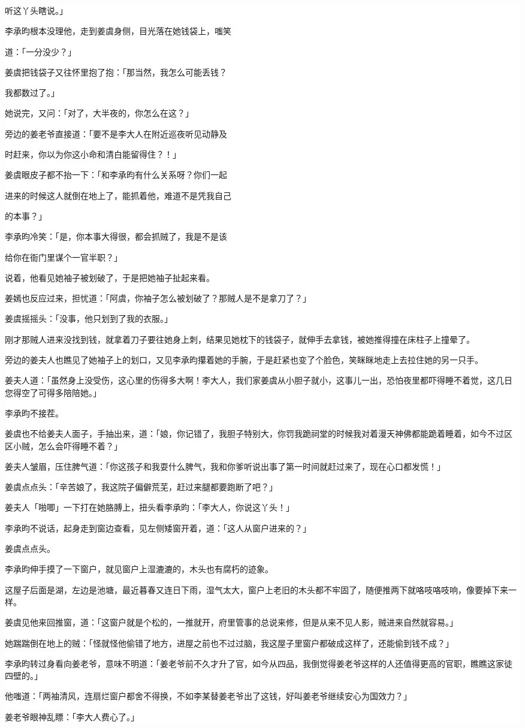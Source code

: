 听这丫头瞎说。」

李承昀根本没理他，走到姜虞身侧，目光落在她钱袋上，嗤笑

道：「一分没少？」

姜虞把钱袋子又往怀里抱了抱：「那当然，我怎么可能丢钱？

我都数过了。」

她说完，又问：「对了，大半夜的，你怎么在这？」

旁边的姜老爷直接道：「要不是李大人在附近巡夜听见动静及

时赶来，你以为你这小命和清白能留得住？！」

姜虞眼皮子都不抬一下：「和李承昀有什么关系呀？你们一起

进来的时候这人就倒在地上了，能抓着他，难道不是凭我自己

的本事？」

李承昀冷笑：「是，你本事大得很，都会抓贼了，我是不是该

给你在衙门里谋个一官半职？」

说着，他看见她袖子被划破了，于是把她袖子扯起来看。

姜嫣也反应过来，担忧道：「阿虞，你袖子怎么被划破了？那贼人是不是拿刀了？」

姜虞摇摇头：「没事，他只划到了我的衣服。」

刚才那贼人进来没找到钱，就拿着刀子要往她身上刺，结果见她枕下的钱袋子，就伸手去拿钱，被她推得撞在床柱子上撞晕了。

旁边的姜夫人也瞧见了她袖子上的划口，又见李承昀攥着她的手腕，于是赶紧也变了个脸色，笑眯眯地走上去拉住她的另一只手。

姜夫人道：「虽然身上没受伤，这心里的伤得多大啊！李大人，我们家姜虞从小胆子就小，这事儿一出，恐怕夜里都吓得睡不着觉，这几日您得空了可得多陪陪她。」

李承昀不接茬。

姜虞也不给姜夫人面子，手抽出来，道：「娘，你记错了，我胆子特别大，你罚我跪祠堂的时候我对着漫天神佛都能跪着睡着，如今不过区区小贼，怎么会吓得睡不着？」

姜夫人皱眉，压住脾气道：「你这孩子和我耍什么脾气，我和你爹听说出事了第一时间就赶过来了，现在心口都发慌！」

姜虞点点头：「辛苦娘了，我这院子偏僻荒芜，赶过来腿都要跑断了吧？」

姜夫人「啪唧」一下打在她胳膊上，扭头看李承昀：「李大人，你说这丫头！」

李承昀不说话，起身走到窗边查看，见左侧矮窗开着，道：「这人从窗户进来的？」

姜虞点点头。

李承昀伸手摸了一下窗户，就见窗户上湿漉漉的，木头也有腐朽的迹象。

这屋子后面是湖，左边是池塘，最近暮春又连日下雨，湿气太大，窗户上老旧的木头都不牢固了，随便推两下就咯吱咯吱响，像要掉下来一样。

姜虞见他来回推窗，道：「这窗户就是个松的，一推就开，府里管事的总说来修，但是从来不见人影，贼进来自然就容易。」

她踹踹倒在地上的贼：「怪就怪他偷错了地方，进屋之前也不过过脑，我这屋子里窗户都破成这样了，还能偷到钱不成？」

李承昀转过身看向姜老爷，意味不明道：「姜老爷前不久才升了官，如今从四品，我倒觉得姜老爷这样的人还值得更高的官职，瞧瞧这家徒四壁的。」

他嗤道：「两袖清风，连扇烂窗户都舍不得换，不如李某替姜老爷出了这钱，好叫姜老爷继续安心为国效力？」

姜老爷眼神乱瞟：「李大人费心了。」
